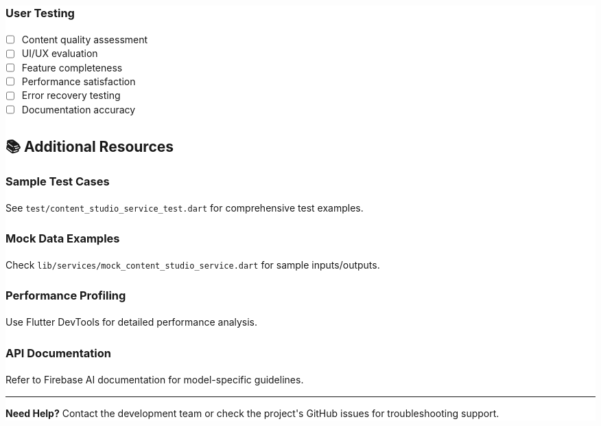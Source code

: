 ### User Testing
- [ ] Content quality assessment
- [ ] UI/UX evaluation
- [ ] Feature completeness
- [ ] Performance satisfaction
- [ ] Error recovery testing
- [ ] Documentation accuracy

## 📚 Additional Resources

### Sample Test Cases
See `test/content_studio_service_test.dart` for comprehensive test examples.

### Mock Data Examples
Check `lib/services/mock_content_studio_service.dart` for sample inputs/outputs.

### Performance Profiling
Use Flutter DevTools for detailed performance analysis.

### API Documentation
Refer to Firebase AI documentation for model-specific guidelines.

---

**Need Help?** Contact the development team or check the project's GitHub issues for troubleshooting support.